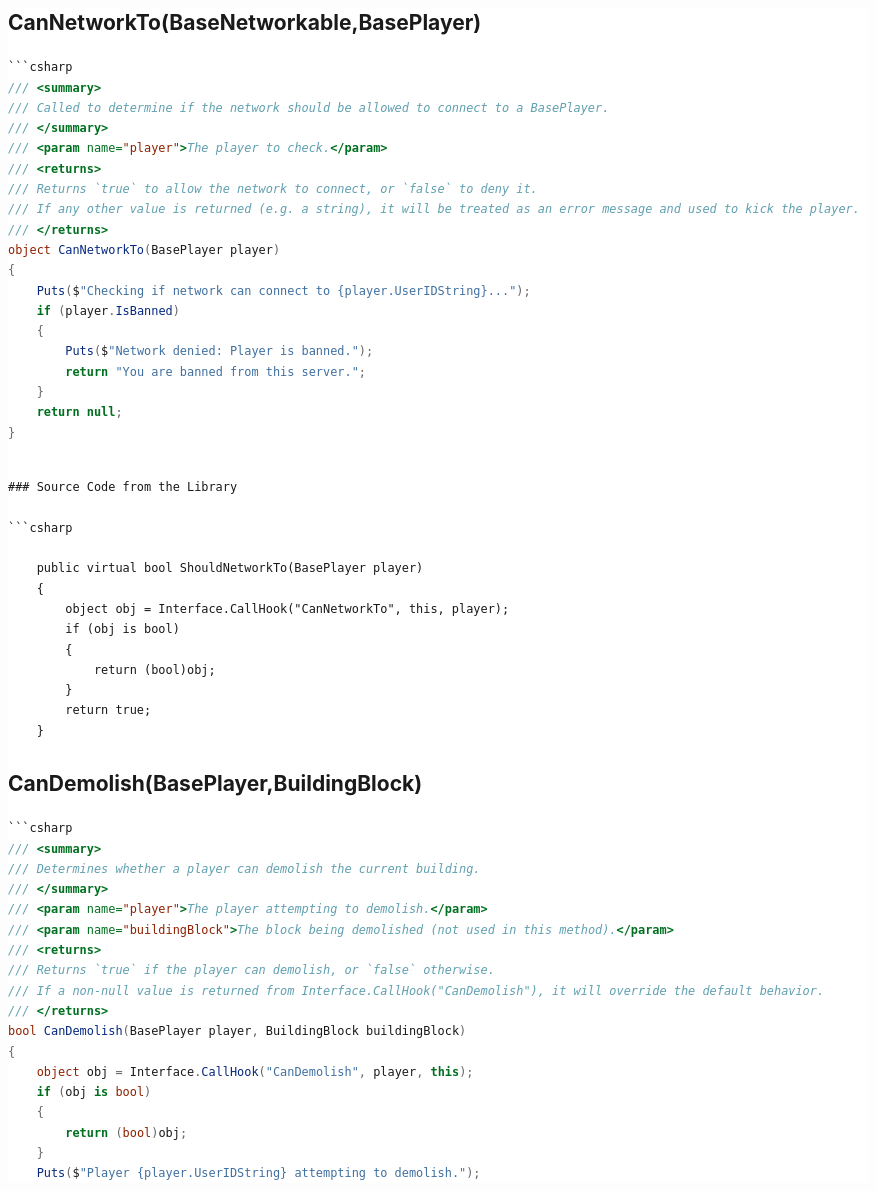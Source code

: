 ## CanNetworkTo(BaseNetworkable,BasePlayer)

```csharp
```csharp
/// <summary>
/// Called to determine if the network should be allowed to connect to a BasePlayer.
/// </summary>
/// <param name="player">The player to check.</param>
/// <returns>
/// Returns `true` to allow the network to connect, or `false` to deny it.
/// If any other value is returned (e.g. a string), it will be treated as an error message and used to kick the player.
/// </returns>
object CanNetworkTo(BasePlayer player)
{
    Puts($"Checking if network can connect to {player.UserIDString}...");
    if (player.IsBanned)
    {
        Puts($"Network denied: Player is banned.");
        return "You are banned from this server.";
    }
    return null;
}
```
```

### Source Code from the Library

```csharp

	public virtual bool ShouldNetworkTo(BasePlayer player)
	{
		object obj = Interface.CallHook("CanNetworkTo", this, player);
		if (obj is bool)
		{
			return (bool)obj;
		}
		return true;
	}

```

## CanDemolish(BasePlayer,BuildingBlock)

```csharp
```csharp
/// <summary>
/// Determines whether a player can demolish the current building.
/// </summary>
/// <param name="player">The player attempting to demolish.</param>
/// <param name="buildingBlock">The block being demolished (not used in this method).</param>
/// <returns>
/// Returns `true` if the player can demolish, or `false` otherwise.
/// If a non-null value is returned from Interface.CallHook("CanDemolish"), it will override the default behavior.
/// </returns>
bool CanDemolish(BasePlayer player, BuildingBlock buildingBlock)
{
    object obj = Interface.CallHook("CanDemolish", player, this);
    if (obj is bool)
    {
        return (bool)obj;
    }
    Puts($"Player {player.UserIDString} attempting to demolish.");
```